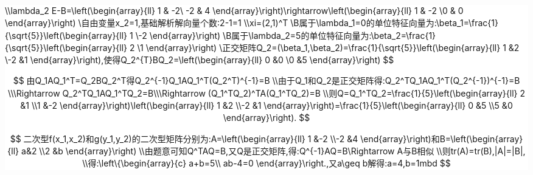\\\lambda_2 E-B=\left(\begin{array}{ll}
1 & -2\\
-2 & 4
\end{array}\right)\rightarrow\left(\begin{array}{ll}
1 & -2
\\0 & 0
\end{array}\right)
\\自由变量x_2=1,基础解析解向量个数:2-1=1
\\\xi=(2,1)^T
\\B属于\lambda_1=0的单位特征向量为:\beta_1=\frac{1}{\sqrt{5}}\left(\begin{array}{ll}
1
\\-2
\end{array}\right)
\\B属于\lambda_2=5的单位特征向量为:\beta_2=\frac{1}{\sqrt{5}}\left(\begin{array}{ll}
2
\\1
\end{array}\right)
\\正交矩阵Q_2=(\beta_1,\beta_2)=\frac{1}{\sqrt{5}}\left(\begin{array}{ll}
1 &2
\\-2 &1
\end{array}\right),使得Q_2^{T}BQ_2=\left(\begin{array}{ll}
0 &0
\\0 &5
\end{array}\right)
$$

$$
由Q_1AQ_1^T=Q_2BQ_2^T得Q_2^{-1}Q_1AQ_1^T(Q_2^T)^{-1}=B
\\由于Q_1和Q_2是正交矩阵得:Q_2^TQ_1AQ_1^T(Q_2^{-1})^{-1}=B
\\\Rightarrow Q_2^TQ_1AQ_1^TQ_2=B\\\Rightarrow (Q_1^TQ_2)^TA(Q_1^TQ_2)=B
\\则Q=Q_1^TQ_2=\frac{1}{5}\left(\begin{array}{ll}
2 &1
\\1 &-2
\end{array}\right)\left(\begin{array}{ll}
1 &2
\\-2 &1
\end{array}\right)=\frac{1}{5}\left(\begin{array}{ll}
0 &5
\\5 &0
\end{array}\right).
$$

$$
二次型f(x_1,x_2)和g(y_1,y_2)的二次型矩阵分别为:A=\left(\begin{array}{ll}
1 &-2
\\-2 &4
\end{array}\right)和B=\left(\begin{array}{ll}
a&2
\\2 &b
\end{array}\right)
\\由题意可知Q^TAQ=B,又Q是正交矩阵,得:Q^{-1}AQ=B\Rightarrow A与B相似
\\则tr(A)=tr(B),|A|=|B|,
\\得:\left\{\begin{array}{c}
a+b=5\\
ab-4=0
\end{array}\right.,又a\geq b解得:a=4,b=1mbd
$$
